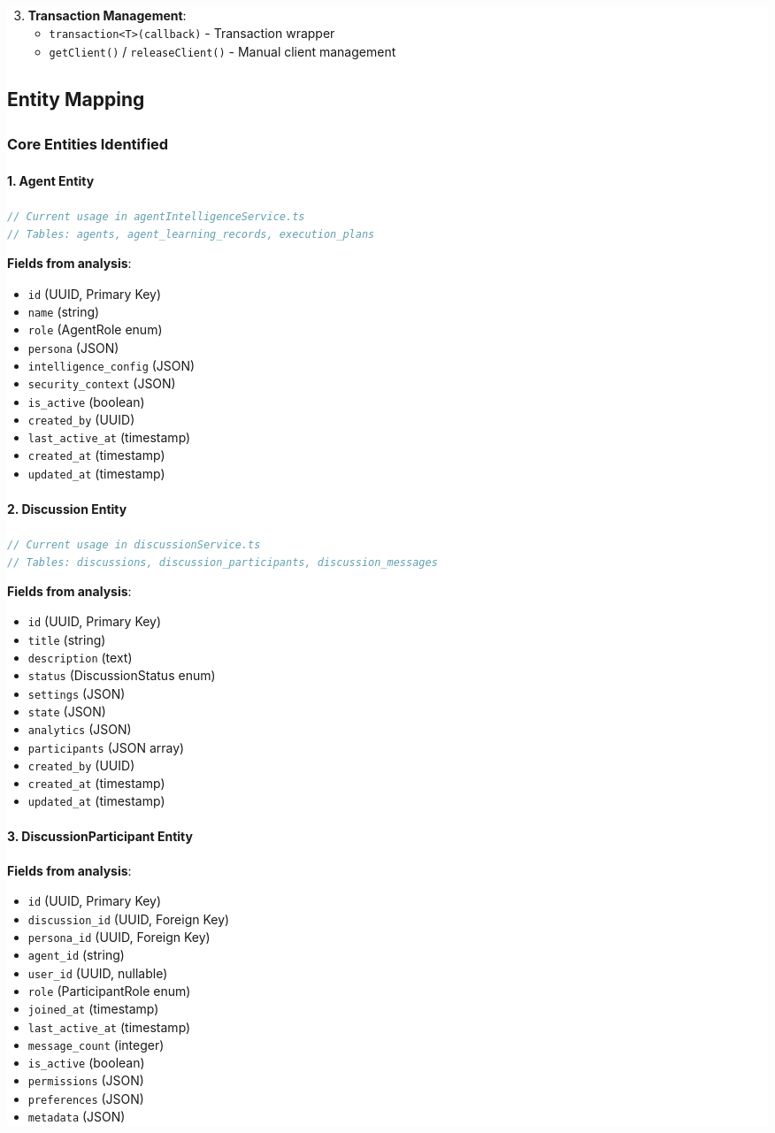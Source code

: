 3. **Transaction Management**:
   - `transaction<T>(callback)` - Transaction wrapper
   - `getClient()` / `releaseClient()` - Manual client management

## Entity Mapping

### Core Entities Identified

#### 1. Agent Entity
```typescript
// Current usage in agentIntelligenceService.ts
// Tables: agents, agent_learning_records, execution_plans
```

**Fields from analysis**:
- `id` (UUID, Primary Key)
- `name` (string)
- `role` (AgentRole enum)
- `persona` (JSON)
- `intelligence_config` (JSON)
- `security_context` (JSON)
- `is_active` (boolean)
- `created_by` (UUID)
- `last_active_at` (timestamp)
- `created_at` (timestamp)
- `updated_at` (timestamp)

#### 2. Discussion Entity
```typescript
// Current usage in discussionService.ts
// Tables: discussions, discussion_participants, discussion_messages
```

**Fields from analysis**:
- `id` (UUID, Primary Key)
- `title` (string)
- `description` (text)
- `status` (DiscussionStatus enum)
- `settings` (JSON)
- `state` (JSON)
- `analytics` (JSON)
- `participants` (JSON array)
- `created_by` (UUID)
- `created_at` (timestamp)
- `updated_at` (timestamp)

#### 3. DiscussionParticipant Entity
**Fields from analysis**:
- `id` (UUID, Primary Key)
- `discussion_id` (UUID, Foreign Key)
- `persona_id` (UUID, Foreign Key)
- `agent_id` (string)
- `user_id` (UUID, nullable)
- `role` (ParticipantRole enum)
- `joined_at` (timestamp)
- `last_active_at` (timestamp)
- `message_count` (integer)
- `is_active` (boolean)
- `permissions` (JSON)
- `preferences` (JSON)
- `metadata` (JSON)
